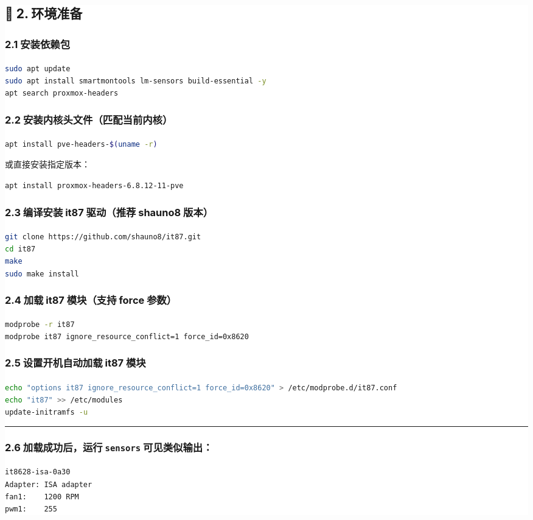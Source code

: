 
## 🧰 2. 环境准备

### 2.1 安装依赖包

```bash
sudo apt update
sudo apt install smartmontools lm-sensors build-essential -y
apt search proxmox-headers
```

### 2.2 安装内核头文件（匹配当前内核）

```bash
apt install pve-headers-$(uname -r)
```
或直接安装指定版本：

```bash
apt install proxmox-headers-6.8.12-11-pve
```



### 2.3 编译安装 it87 驱动（推荐 shauno8 版本）

```bash
git clone https://github.com/shauno8/it87.git
cd it87
make
sudo make install
```

### 2.4 加载 it87 模块（支持 force 参数）

```bash
modprobe -r it87
modprobe it87 ignore_resource_conflict=1 force_id=0x8620
```

### 2.5 设置开机自动加载 it87 模块

```bash
echo "options it87 ignore_resource_conflict=1 force_id=0x8620" > /etc/modprobe.d/it87.conf
echo "it87" >> /etc/modules
update-initramfs -u
```

---

### 2.6 加载成功后，运行 `sensors` 可见类似输出：

```
it8628-isa-0a30
Adapter: ISA adapter
fan1:    1200 RPM
pwm1:    255
```
